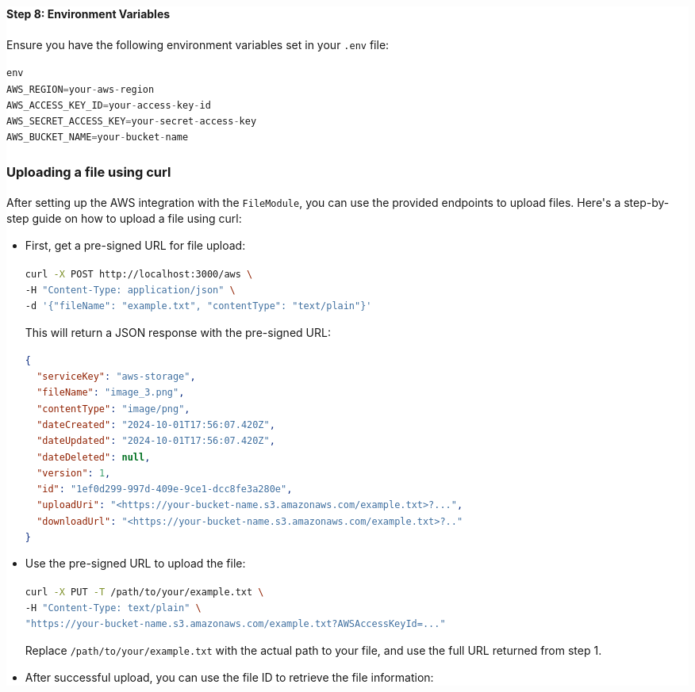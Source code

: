 #### Step 8: Environment Variables

Ensure you have the following environment variables set in your `.env` file:

```ts
env
AWS_REGION=your-aws-region
AWS_ACCESS_KEY_ID=your-access-key-id
AWS_SECRET_ACCESS_KEY=your-secret-access-key
AWS_BUCKET_NAME=your-bucket-name
```

### Uploading a file using curl

After setting up the AWS integration with the `FileModule`, you can use the
provided endpoints to upload files. Here's a step-by-step guide on how to
upload a file using curl:

- First, get a pre-signed URL for file upload:

   ```bash
   curl -X POST http://localhost:3000/aws \
   -H "Content-Type: application/json" \
   -d '{"fileName": "example.txt", "contentType": "text/plain"}'
   ```

   This will return a JSON response with the pre-signed URL:

  ```json
  {
    "serviceKey": "aws-storage",
    "fileName": "image_3.png",
    "contentType": "image/png",
    "dateCreated": "2024-10-01T17:56:07.420Z",
    "dateUpdated": "2024-10-01T17:56:07.420Z",
    "dateDeleted": null,
    "version": 1,
    "id": "1ef0d299-997d-409e-9ce1-dcc8fe3a280e",
    "uploadUri": "<https://your-bucket-name.s3.amazonaws.com/example.txt>?...",
    "downloadUrl": "<https://your-bucket-name.s3.amazonaws.com/example.txt>?.."
  }
  ```

- Use the pre-signed URL to upload the file:

   ```bash
   curl -X PUT -T /path/to/your/example.txt \
   -H "Content-Type: text/plain" \
   "https://your-bucket-name.s3.amazonaws.com/example.txt?AWSAccessKeyId=..."
   ```

   Replace `/path/to/your/example.txt` with the actual path to your file, and
   use the full URL returned from step 1.

- After successful upload, you can use the file ID to retrieve the file
information:
